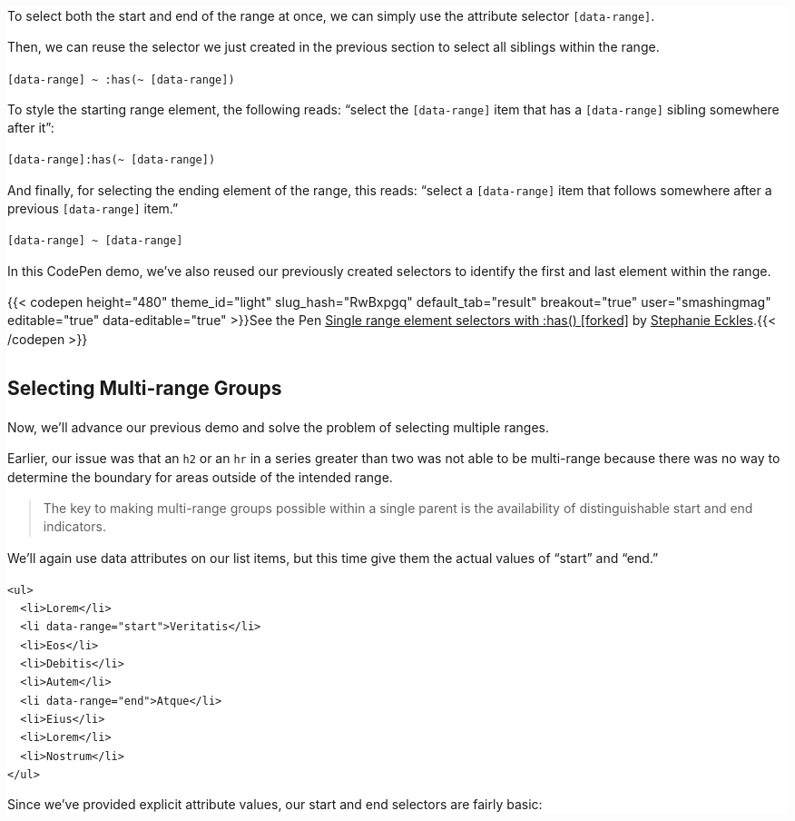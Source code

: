 To select both the start and end of the range at once, we can simply use the attribute selector `[data-range]`.

Then, we can reuse the selector we just created in the previous section to select all siblings within the range.

<pre><code class="language-css">[data-range] ~ :has(~ [data-range])
</code></pre>

To style the starting range element, the following reads: “select the `[data-range]` item that has a `[data-range]` sibling somewhere after it”:

<pre><code class="language-css">[data-range]:has(~ [data-range])
</code></pre>

And finally, for selecting the ending element of the range, this reads: “select a `[data-range]` item that follows somewhere after a previous `[data-range]` item.”

<pre><code class="language-css">[data-range] ~ [data-range]
</code></pre>

In this CodePen demo, we’ve also reused our previously created selectors to identify the first and last element within the range.

{{< codepen height="480" theme_id="light" slug_hash="RwBxpgq" default_tab="result" breakout="true" user="smashingmag" editable="true" data-editable="true" >}}See the Pen [Single range element selectors with :has() [forked]](https://codepen.io/smashingmag/pen/RwBxpgq) by <a href="https://codepen.io/5t3ph">Stephanie Eckles</a>.{{< /codepen >}}

## Selecting Multi-range Groups

Now, we’ll advance our previous demo and solve the problem of selecting multiple ranges.

Earlier, our issue was that an `h2` or an `hr` in a series greater than two was not able to be multi-range because there was no way to determine the boundary for areas outside of the intended range. 

<blockquote>The key to making multi-range groups possible within a single parent is the availability of distinguishable start and end indicators.</blockquote>

We’ll again use data attributes on our list items, but this time give them the actual values of “start” and “end.”

<pre><code class="language-html">&lt;ul&gt;
  &lt;li&gt;Lorem&lt;/li&gt;
  &lt;li data-range="start"&gt;Veritatis&lt;/li&gt;
  &lt;li&gt;Eos&lt;/li&gt;
  &lt;li&gt;Debitis&lt;/li&gt;
  &lt;li&gt;Autem&lt;/li&gt;
  &lt;li data-range="end"&gt;Atque&lt;/li&gt;
  &lt;li&gt;Eius&lt;/li&gt;
  &lt;li&gt;Lorem&lt;/li&gt;
  &lt;li&gt;Nostrum&lt;/li&gt;
&lt;/ul&gt;
</code></pre>

Since we’ve provided explicit attribute values, our start and end selectors are fairly basic:
